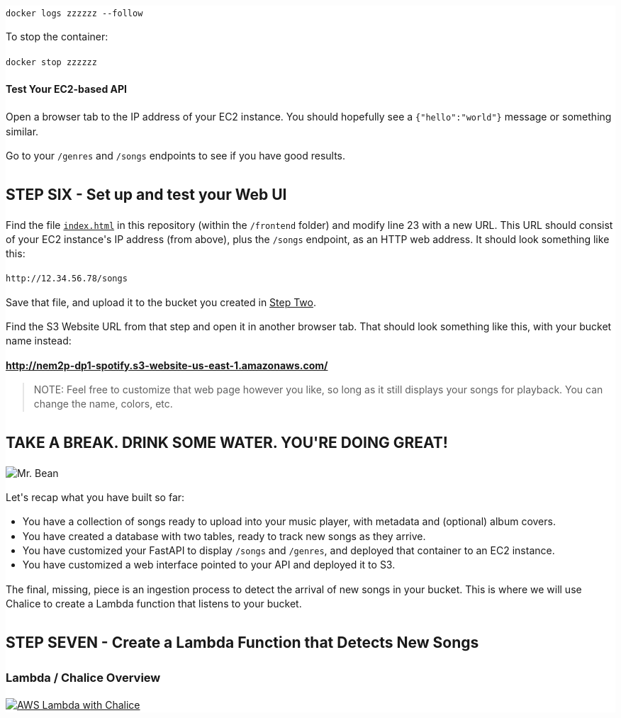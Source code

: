     docker logs zzzzzz --follow

To stop the container:

    docker stop zzzzzz

#### Test Your EC2-based API

Open a browser tab to the IP address of your EC2 instance. You should hopefully see a `{"hello":"world"}` message or something similar. 

Go to your `/genres` and `/songs` endpoints to see if you have good results.

## STEP SIX - Set up and test your Web UI

Find the file [`index.html`](frontend/index.html) in this repository (within the `/frontend` folder) and modify line 23 with a new URL. This URL should consist of your EC2 instance's IP address (from above), plus the `/songs` endpoint, as an HTTP web address. It should look something like this:

    http://12.34.56.78/songs

Save that file, and upload it to the bucket you created in [Step Two]().

Find the S3 Website URL from that step and open it in another browser tab. That should look something like this, with your bucket name instead:

**http://nem2p-dp1-spotify.s3-website-us-east-1.amazonaws.com/**

> NOTE: Feel free to customize that web page however you like, so long as it still displays your songs for playback. You can change the name, colors, etc.

## TAKE A BREAK. DRINK SOME WATER. YOU'RE DOING GREAT!

![Mr. Bean](https://media1.tenor.com/m/MqTayCB_FyIAAAAd/exactly-right.gif)

Let's recap what you have built so far:

- You have a collection of songs ready to upload into your music player, with metadata and (optional) album covers.
- You have created a database with two tables, ready to track new songs as they arrive.
- You have customized your FastAPI to display `/songs` and `/genres`, and deployed that container to an EC2 instance.
- You have customized a web interface pointed to your API and deployed it to S3.

The final, missing, piece is an ingestion process to detect the arrival of new songs in your bucket. This is where we will use Chalice to create a Lambda function that listens to your bucket.

## STEP SEVEN - Create a Lambda Function that Detects New Songs

### Lambda / Chalice Overview

[![AWS Lambda with Chalice](https://s3.amazonaws.com/nem2p-dp1-spotify/images/ds2022-dp1-youtube.png)](https://www.youtube.com/watch?v=8ffau_SRFEA)
